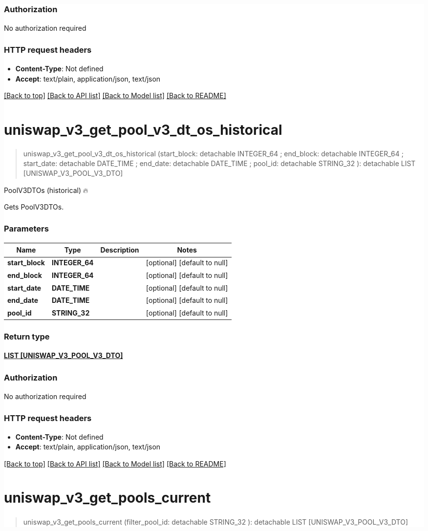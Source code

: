 ### Authorization

No authorization required

### HTTP request headers

 - **Content-Type**: Not defined
 - **Accept**: text/plain, application/json, text/json

[[Back to top]](#) [[Back to API list]](../README.md#documentation-for-api-endpoints) [[Back to Model list]](../README.md#documentation-for-models) [[Back to README]](../README.md)

# **uniswap_v3_get_pool_v3_dt_os_historical**
> uniswap_v3_get_pool_v3_dt_os_historical (start_block:  detachable INTEGER_64 ; end_block:  detachable INTEGER_64 ; start_date:  detachable DATE_TIME ; end_date:  detachable DATE_TIME ; pool_id:  detachable STRING_32 ): detachable LIST [UNISWAP_V3_POOL_V3_DTO]


PoolV3DTOs (historical) 🔥

Gets PoolV3DTOs.


### Parameters

Name | Type | Description  | Notes
------------- | ------------- | ------------- | -------------
 **start_block** | **INTEGER_64**|  | [optional] [default to null]
 **end_block** | **INTEGER_64**|  | [optional] [default to null]
 **start_date** | **DATE_TIME**|  | [optional] [default to null]
 **end_date** | **DATE_TIME**|  | [optional] [default to null]
 **pool_id** | **STRING_32**|  | [optional] [default to null]

### Return type

[**LIST [UNISWAP_V3_POOL_V3_DTO]**](UniswapV3.PoolV3DTO.md)

### Authorization

No authorization required

### HTTP request headers

 - **Content-Type**: Not defined
 - **Accept**: text/plain, application/json, text/json

[[Back to top]](#) [[Back to API list]](../README.md#documentation-for-api-endpoints) [[Back to Model list]](../README.md#documentation-for-models) [[Back to README]](../README.md)

# **uniswap_v3_get_pools_current**
> uniswap_v3_get_pools_current (filter_pool_id:  detachable STRING_32 ): detachable LIST [UNISWAP_V3_POOL_V3_DTO]
